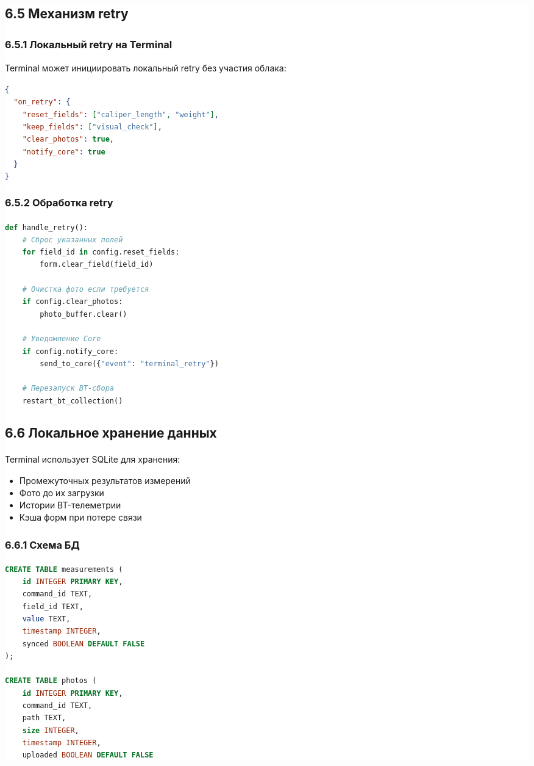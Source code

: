 ## 6.5 Механизм retry

### 6.5.1 Локальный retry на Terminal

Terminal может инициировать локальный retry без участия облака:

```json
{
  "on_retry": {
    "reset_fields": ["caliper_length", "weight"],
    "keep_fields": ["visual_check"],
    "clear_photos": true,
    "notify_core": true
  }
}
```

### 6.5.2 Обработка retry

```python
def handle_retry():
    # Сброс указанных полей
    for field_id in config.reset_fields:
        form.clear_field(field_id)
    
    # Очистка фото если требуется
    if config.clear_photos:
        photo_buffer.clear()
    
    # Уведомление Core
    if config.notify_core:
        send_to_core({"event": "terminal_retry"})
    
    # Перезапуск BT-сбора
    restart_bt_collection()
```

## 6.6 Локальное хранение данных

Terminal использует SQLite для хранения:
- Промежуточных результатов измерений
- Фото до их загрузки
- Истории BT-телеметрии
- Кэша форм при потере связи

### 6.6.1 Схема БД

```sql
CREATE TABLE measurements (
    id INTEGER PRIMARY KEY,
    command_id TEXT,
    field_id TEXT,
    value TEXT,
    timestamp INTEGER,
    synced BOOLEAN DEFAULT FALSE
);

CREATE TABLE photos (
    id INTEGER PRIMARY KEY,
    command_id TEXT,
    path TEXT,
    size INTEGER,
    timestamp INTEGER,
    uploaded BOOLEAN DEFAULT FALSE
```